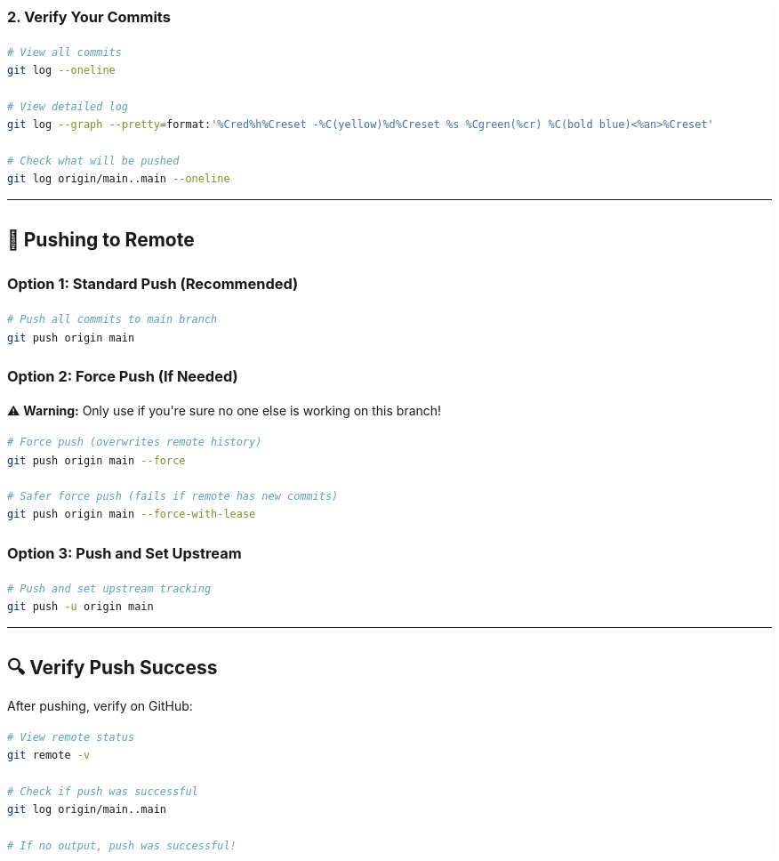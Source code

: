 ### 2. Verify Your Commits

```bash
# View all commits
git log --oneline

# View detailed log
git log --graph --pretty=format:'%Cred%h%Creset -%C(yellow)%d%Creset %s %Cgreen(%cr) %C(bold blue)<%an>%Creset'

# Check what will be pushed
git log origin/main..main --oneline
```

---

## 🚀 Pushing to Remote

### Option 1: Standard Push (Recommended)

```bash
# Push all commits to main branch
git push origin main
```

### Option 2: Force Push (If Needed)

⚠️ **Warning:** Only use if you're sure no one else is working on this branch!

```bash
# Force push (overwrites remote history)
git push origin main --force

# Safer force push (fails if remote has new commits)
git push origin main --force-with-lease
```

### Option 3: Push and Set Upstream

```bash
# Push and set upstream tracking
git push -u origin main
```

---

## 🔍 Verify Push Success

After pushing, verify on GitHub:

```bash
# View remote status
git remote -v

# Check if push was successful
git log origin/main..main

# If no output, push was successful!
```
